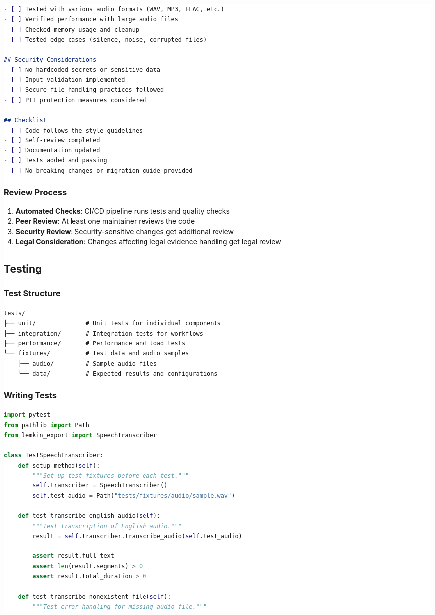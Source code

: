 ```markdown
- [ ] Tested with various audio formats (WAV, MP3, FLAC, etc.)
- [ ] Verified performance with large audio files
- [ ] Checked memory usage and cleanup
- [ ] Tested edge cases (silence, noise, corrupted files)

## Security Considerations
- [ ] No hardcoded secrets or sensitive data
- [ ] Input validation implemented
- [ ] Secure file handling practices followed
- [ ] PII protection measures considered

## Checklist
- [ ] Code follows the style guidelines
- [ ] Self-review completed
- [ ] Documentation updated
- [ ] Tests added and passing
- [ ] No breaking changes or migration guide provided
```

### Review Process

1. **Automated Checks**: CI/CD pipeline runs tests and quality checks
2. **Peer Review**: At least one maintainer reviews the code
3. **Security Review**: Security-sensitive changes get additional review
4. **Legal Consideration**: Changes affecting legal evidence handling get legal review

## Testing

### Test Structure

```
tests/
├── unit/              # Unit tests for individual components
├── integration/       # Integration tests for workflows
├── performance/       # Performance and load tests
└── fixtures/          # Test data and audio samples
    ├── audio/         # Sample audio files
    └── data/          # Expected results and configurations
```

### Writing Tests

```python
import pytest
from pathlib import Path
from lemkin_export import SpeechTranscriber

class TestSpeechTranscriber:
    def setup_method(self):
        """Set up test fixtures before each test."""
        self.transcriber = SpeechTranscriber()
        self.test_audio = Path("tests/fixtures/audio/sample.wav")

    def test_transcribe_english_audio(self):
        """Test transcription of English audio."""
        result = self.transcriber.transcribe_audio(self.test_audio)

        assert result.full_text
        assert len(result.segments) > 0
        assert result.total_duration > 0

    def test_transcribe_nonexistent_file(self):
        """Test error handling for missing audio file."""
```